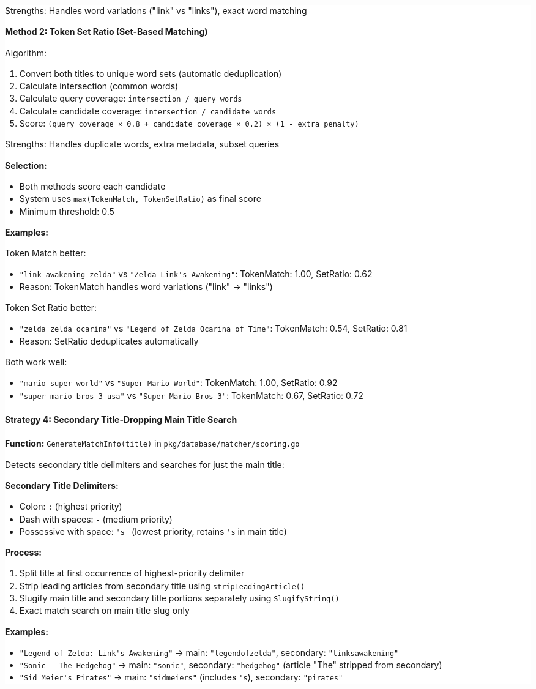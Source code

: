 Strengths: Handles word variations ("link" vs "links"), exact word matching

**Method 2: Token Set Ratio (Set-Based Matching)**

Algorithm:

1. Convert both titles to unique word sets (automatic deduplication)
2. Calculate intersection (common words)
3. Calculate query coverage: `intersection / query_words`
4. Calculate candidate coverage: `intersection / candidate_words`
5. Score: `(query_coverage × 0.8 + candidate_coverage × 0.2) × (1 - extra_penalty)`

Strengths: Handles duplicate words, extra metadata, subset queries

**Selection:**

- Both methods score each candidate
- System uses `max(TokenMatch, TokenSetRatio)` as final score
- Minimum threshold: 0.5

**Examples:**

Token Match better:

- `"link awakening zelda"` vs `"Zelda Link's Awakening"`: TokenMatch: 1.00, SetRatio: 0.62
- Reason: TokenMatch handles word variations ("link" → "links")

Token Set Ratio better:

- `"zelda zelda ocarina"` vs `"Legend of Zelda Ocarina of Time"`: TokenMatch: 0.54, SetRatio: 0.81
- Reason: SetRatio deduplicates automatically

Both work well:

- `"mario super world"` vs `"Super Mario World"`: TokenMatch: 1.00, SetRatio: 0.92
- `"super mario bros 3 usa"` vs `"Super Mario Bros 3"`: TokenMatch: 0.67, SetRatio: 0.72

#### Strategy 4: Secondary Title-Dropping Main Title Search

**Function:** `GenerateMatchInfo(title)` in `pkg/database/matcher/scoring.go`

Detects secondary title delimiters and searches for just the main title:

**Secondary Title Delimiters:**

- Colon: `:` (highest priority)
- Dash with spaces: `-` (medium priority)
- Possessive with space: `'s ` (lowest priority, retains `'s` in main title)

**Process:**

1. Split title at first occurrence of highest-priority delimiter
2. Strip leading articles from secondary title using `stripLeadingArticle()`
3. Slugify main title and secondary title portions separately using `SlugifyString()`
4. Exact match search on main title slug only

**Examples:**

- `"Legend of Zelda: Link's Awakening"` → main: `"legendofzelda"`, secondary: `"linksawakening"`
- `"Sonic - The Hedgehog"` → main: `"sonic"`, secondary: `"hedgehog"` (article "The" stripped from secondary)
- `"Sid Meier's Pirates"` → main: `"sidmeiers"` (includes `'s`), secondary: `"pirates"`
